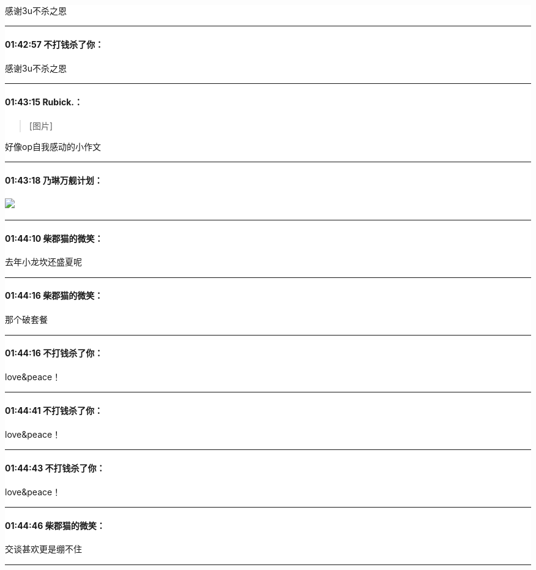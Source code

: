感谢3u不杀之恩

*****

#### 01:42:57  不打钱杀了你：

感谢3u不杀之恩

*****

#### 01:43:15  Rubick.：

<blockquote>[图片]</blockquote>
 好像op自我感动的小作文

*****

#### 01:43:18  乃琳万舰计划：

![](http://gchat.qpic.cn/gchatpic_new/460929153/590331701-3002359099-BEBE0B62F71BFD7097D713C571B1D22D/0?term=2")

*****

#### 01:44:10  柴郡猫的微笑：

去年小龙坎还盛夏呢

*****

#### 01:44:16  柴郡猫的微笑：

那个破套餐

*****

#### 01:44:16  不打钱杀了你：

love&peace！

*****

#### 01:44:41  不打钱杀了你：

love&peace！

*****

#### 01:44:43  不打钱杀了你：

love&peace！

*****

#### 01:44:46  柴郡猫的微笑：

交谈甚欢更是绷不住

*****
